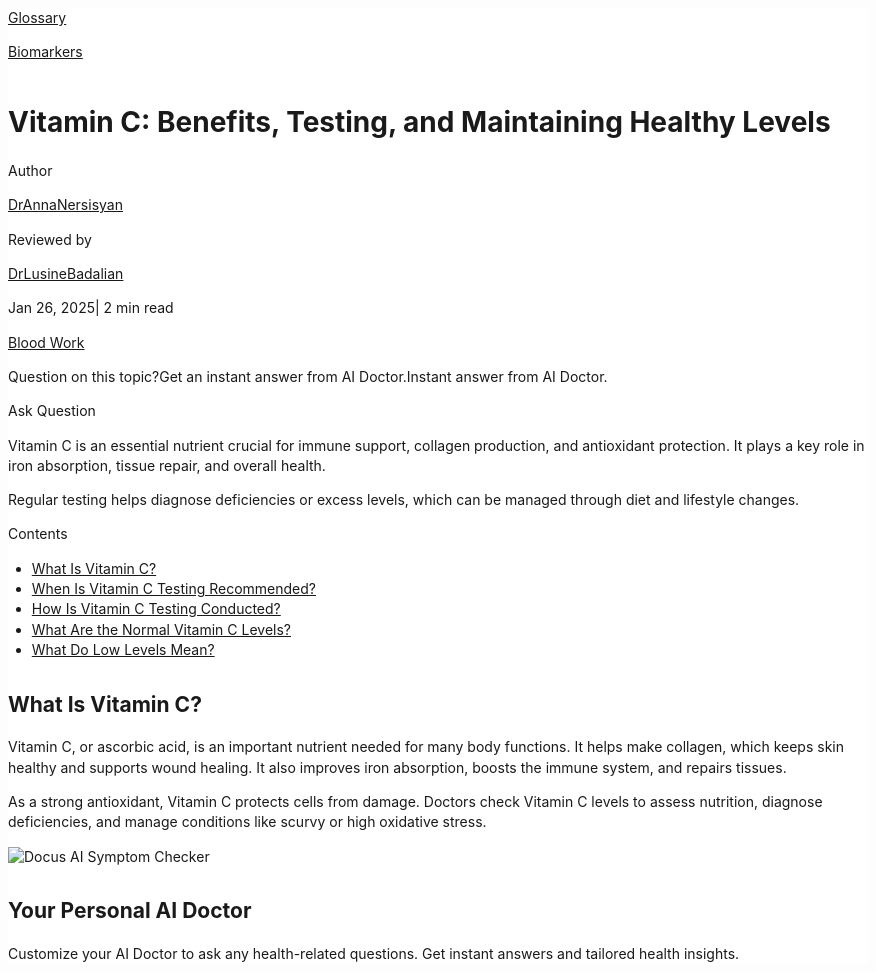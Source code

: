 [Glossary](https://docus.ai/glossary)

[Biomarkers](https://docus.ai/glossary/biomarkers)

# Vitamin C: Benefits, Testing, and Maintaining Healthy Levels

Author

[DrAnnaNersisyan](https://docus.ai/author/dr-anna-nersisyan)

Reviewed by

[DrLusineBadalian](https://docus.ai/author/dr-lusine-badalian)

Jan 26, 2025\| 2 min read

[Blood Work](https://docus.ai/tags/blood-work)

Question on this topic?Get an instant answer from AI Doctor.Instant answer from AI Doctor.

Ask Question

Vitamin C is an essential nutrient crucial for immune support, collagen production, and antioxidant protection. It plays a key role in iron absorption, tissue repair, and overall health.

Regular testing helps diagnose deficiencies or excess levels, which can be managed through diet and lifestyle changes.

Contents

- [What Is Vitamin C?](https://docus.ai/glossary/biomarkers/vitamin-c#what-is-vitamin-c)
- [When Is Vitamin C Testing Recommended?](https://docus.ai/glossary/biomarkers/vitamin-c#when-is-vitamin-c-testing-recommended)
- [How Is Vitamin C Testing Conducted?](https://docus.ai/glossary/biomarkers/vitamin-c#how-is-vitamin-c-testing-conducted)
- [What Are the Normal Vitamin C Levels?](https://docus.ai/glossary/biomarkers/vitamin-c#what-are-the-normal-vitamin-c-levels)
- [What Do Low Levels Mean?](https://docus.ai/glossary/biomarkers/vitamin-c#what-do-low-levels-mean)

## What Is Vitamin C?

Vitamin C, or ascorbic acid, is an important nutrient needed for many body functions. It helps make collagen, which keeps skin healthy and supports wound healing. It also improves iron absorption, boosts the immune system, and repairs tissues.

As a strong antioxidant, Vitamin C protects cells from damage. Doctors check Vitamin C levels to assess nutrition, diagnose deficiencies, and manage conditions like scurvy or high oxidative stress.

![Docus AI Symptom Checker](https://docus.ai/_next/image?url=%2Fimages%2Fdark-assistant.png&w=3840&q=100)

## Your Personal AI Doctor

Customize your AI Doctor to ask any health-related questions. Get instant answers and tailored health insights.
